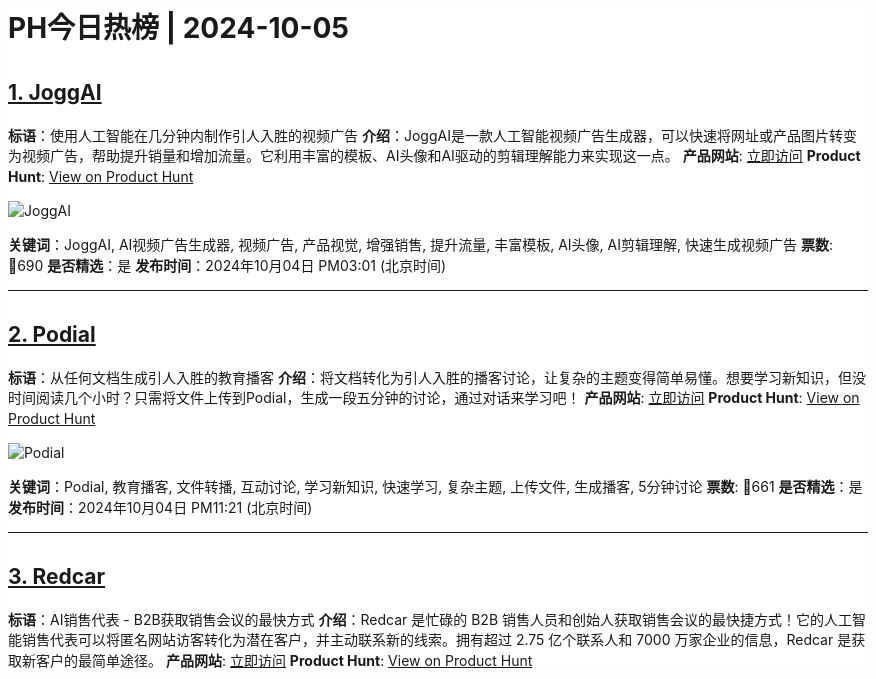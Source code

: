 # PH今日热榜 | 2024-10-05

## [1. JoggAI](https://www.producthunt.com/posts/joggai-2?utm_campaign=producthunt-api&utm_medium=api-v2&utm_source=Application%3A+decohack+%28ID%3A+131684%29)
**标语**：使用人工智能在几分钟内制作引人入胜的视频广告
**介绍**：JoggAI是一款人工智能视频广告生成器，可以快速将网址或产品图片转变为视频广告，帮助提升销量和增加流量。它利用丰富的模板、AI头像和AI驱动的剪辑理解能力来实现这一点。
**产品网站**: [立即访问](https://www.producthunt.com/r/FWSJEELIBUCCDL?utm_campaign=producthunt-api&utm_medium=api-v2&utm_source=Application%3A+decohack+%28ID%3A+131684%29)
**Product Hunt**: [View on Product Hunt](https://www.producthunt.com/posts/joggai-2?utm_campaign=producthunt-api&utm_medium=api-v2&utm_source=Application%3A+decohack+%28ID%3A+131684%29)

![JoggAI](https://ph-files.imgix.net/5f7359ee-1397-42f2-b92d-d85bc8ba83a2.png?auto=format&fit=crop&frame=1&h=512&w=1024)

**关键词**：JoggAI, AI视频广告生成器, 视频广告, 产品视觉, 增强销售, 提升流量, 丰富模板, AI头像, AI剪辑理解, 快速生成视频广告
**票数**: 🔺690
**是否精选**：是
**发布时间**：2024年10月04日 PM03:01 (北京时间)

---

## [2. Podial](https://www.producthunt.com/posts/podial?utm_campaign=producthunt-api&utm_medium=api-v2&utm_source=Application%3A+decohack+%28ID%3A+131684%29)
**标语**：从任何文档生成引人入胜的教育播客
**介绍**：将文档转化为引人入胜的播客讨论，让复杂的主题变得简单易懂。想要学习新知识，但没时间阅读几个小时？只需将文件上传到Podial，生成一段五分钟的讨论，通过对话来学习吧！
**产品网站**: [立即访问](https://www.producthunt.com/r/ZUQUCD3PDNIOQI?utm_campaign=producthunt-api&utm_medium=api-v2&utm_source=Application%3A+decohack+%28ID%3A+131684%29)
**Product Hunt**: [View on Product Hunt](https://www.producthunt.com/posts/podial?utm_campaign=producthunt-api&utm_medium=api-v2&utm_source=Application%3A+decohack+%28ID%3A+131684%29)

![Podial](https://ph-files.imgix.net/303bf1bc-9c09-4332-ace3-2d9a642d950e.png?auto=format&fit=crop&frame=1&h=512&w=1024)

**关键词**：Podial, 教育播客, 文件转播, 互动讨论, 学习新知识, 快速学习, 复杂主题, 上传文件, 生成播客, 5分钟讨论
**票数**: 🔺661
**是否精选**：是
**发布时间**：2024年10月04日 PM11:21 (北京时间)

---

## [3. Redcar](https://www.producthunt.com/posts/redcar?utm_campaign=producthunt-api&utm_medium=api-v2&utm_source=Application%3A+decohack+%28ID%3A+131684%29)
**标语**：AI销售代表 - B2B获取销售会议的最快方式
**介绍**：Redcar 是忙碌的 B2B 销售人员和创始人获取销售会议的最快捷方式！它的人工智能销售代表可以将匿名网站访客转化为潜在客户，并主动联系新的线索。拥有超过 2.75 亿个联系人和 7000 万家企业的信息，Redcar 是获取新客户的最简单途径。
**产品网站**: [立即访问](https://www.producthunt.com/r/IMK3TYFFJGLANW?utm_campaign=producthunt-api&utm_medium=api-v2&utm_source=Application%3A+decohack+%28ID%3A+131684%29)
**Product Hunt**: [View on Product Hunt](https://www.producthunt.com/posts/redcar?utm_campaign=producthunt-api&utm_medium=api-v2&utm_source=Application%3A+decohack+%28ID%3A+131684%29)
